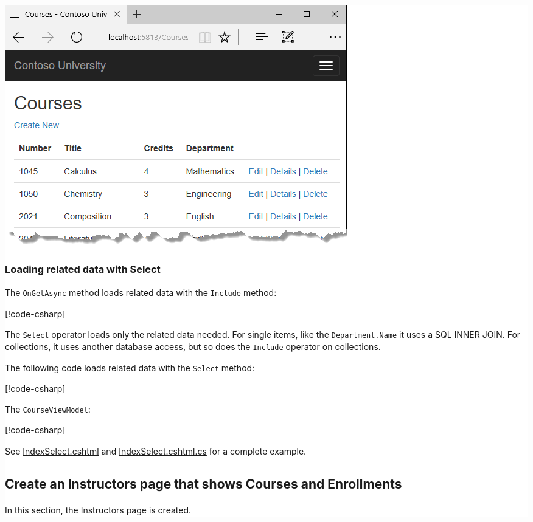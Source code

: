 ![Courses Index page](read-related-data/_static/courses-index.png)

<a name="select"></a>

### Loading related data with Select

The `OnGetAsync` method loads related data with the `Include` method:

[!code-csharp[](intro/samples/cu/Pages/Courses/Index.cshtml.cs?name=snippet_RevisedIndexMethod&highlight=4)]

The `Select` operator loads only the related data needed. For single items, like the `Department.Name` it uses a SQL INNER JOIN. For collections, it uses another database access, but so does the `Include` operator on collections.

The following code loads related data with the `Select` method:

[!code-csharp[](intro/samples/cu/Pages/Courses/IndexSelect.cshtml.cs?name=snippet_RevisedIndexMethod&highlight=4)]

The `CourseViewModel`:

[!code-csharp[](intro/samples/cu/Models/SchoolViewModels/CourseViewModel.cs?name=snippet)]

See [IndexSelect.cshtml](https://github.com/dotnet/AspNetCore.Docs/tree/master/aspnetcore/data/ef-rp/intro/samples/cu/Pages/Courses/IndexSelect.cshtml) and [IndexSelect.cshtml.cs](https://github.com/dotnet/AspNetCore.Docs/tree/master/aspnetcore/data/ef-rp/intro/samples/cu/Pages/Courses/IndexSelect.cshtml.cs) for a complete example.

## Create an Instructors page that shows Courses and Enrollments

In this section, the Instructors page is created.

<a name="IP"></a>